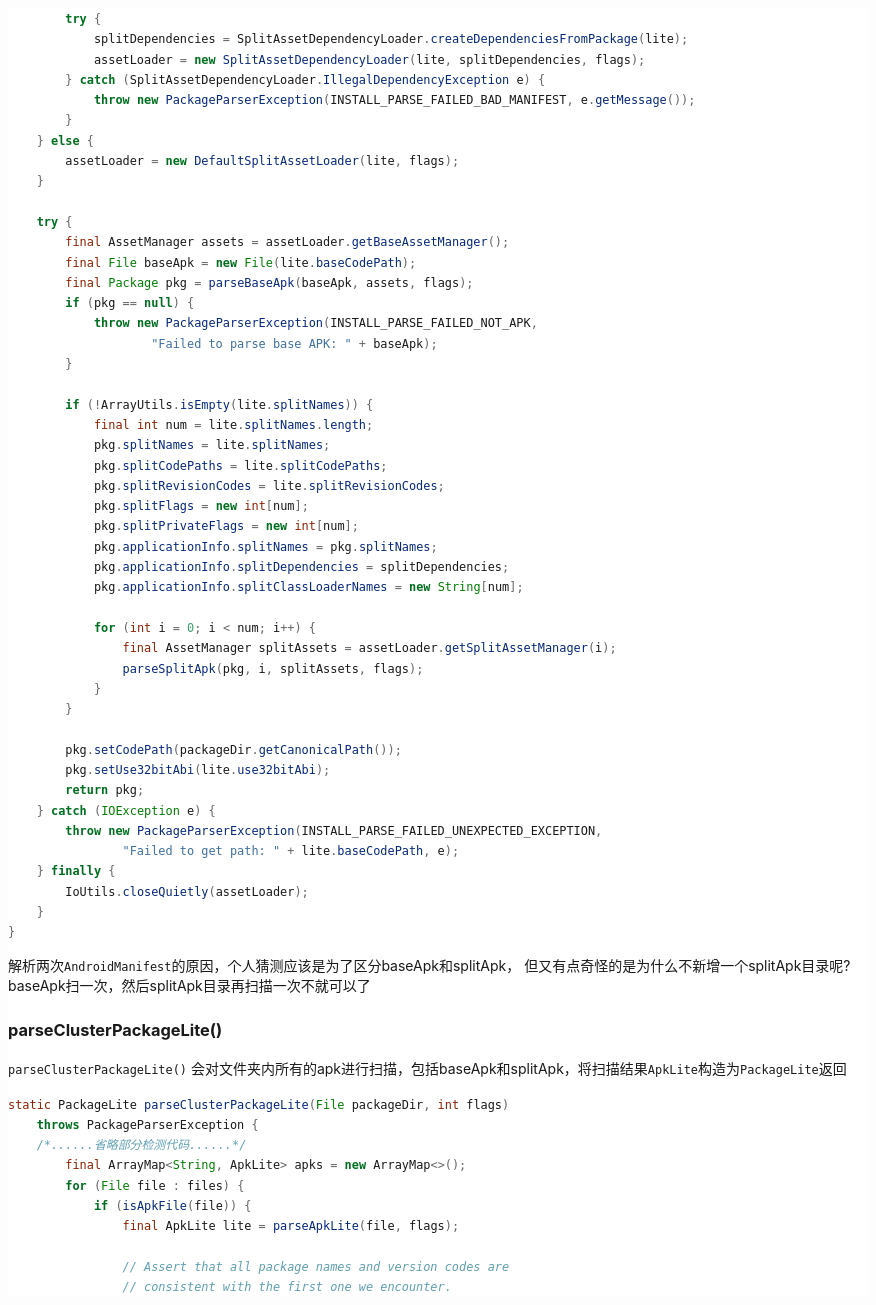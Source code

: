 ```java
        try {
            splitDependencies = SplitAssetDependencyLoader.createDependenciesFromPackage(lite);
            assetLoader = new SplitAssetDependencyLoader(lite, splitDependencies, flags);
        } catch (SplitAssetDependencyLoader.IllegalDependencyException e) {
            throw new PackageParserException(INSTALL_PARSE_FAILED_BAD_MANIFEST, e.getMessage());
        }
    } else {
        assetLoader = new DefaultSplitAssetLoader(lite, flags);
    }

    try {
        final AssetManager assets = assetLoader.getBaseAssetManager();
        final File baseApk = new File(lite.baseCodePath);
        final Package pkg = parseBaseApk(baseApk, assets, flags);
        if (pkg == null) {
            throw new PackageParserException(INSTALL_PARSE_FAILED_NOT_APK,
                    "Failed to parse base APK: " + baseApk);
        }

        if (!ArrayUtils.isEmpty(lite.splitNames)) {
            final int num = lite.splitNames.length;
            pkg.splitNames = lite.splitNames;
            pkg.splitCodePaths = lite.splitCodePaths;
            pkg.splitRevisionCodes = lite.splitRevisionCodes;
            pkg.splitFlags = new int[num];
            pkg.splitPrivateFlags = new int[num];
            pkg.applicationInfo.splitNames = pkg.splitNames;
            pkg.applicationInfo.splitDependencies = splitDependencies;
            pkg.applicationInfo.splitClassLoaderNames = new String[num];

            for (int i = 0; i < num; i++) {
                final AssetManager splitAssets = assetLoader.getSplitAssetManager(i);
                parseSplitApk(pkg, i, splitAssets, flags);
            }
        }

        pkg.setCodePath(packageDir.getCanonicalPath());
        pkg.setUse32bitAbi(lite.use32bitAbi);
        return pkg;
    } catch (IOException e) {
        throw new PackageParserException(INSTALL_PARSE_FAILED_UNEXPECTED_EXCEPTION,
                "Failed to get path: " + lite.baseCodePath, e);
    } finally {
        IoUtils.closeQuietly(assetLoader);
    }
}
```
解析两次`AndroidManifest`的原因，个人猜测应该是为了区分baseApk和splitApk，
但又有点奇怪的是为什么不新增一个splitApk目录呢?baseApk扫一次，然后splitApk目录再扫描一次不就可以了
### parseClusterPackageLite()
`parseClusterPackageLite()` 会对文件夹内所有的apk进行扫描，包括baseApk和splitApk，将扫描结果`ApkLite`构造为`PackageLite`返回
```java
static PackageLite parseClusterPackageLite(File packageDir, int flags)
    throws PackageParserException {
    /*......省略部分检测代码......*/
        final ArrayMap<String, ApkLite> apks = new ArrayMap<>();
        for (File file : files) {
            if (isApkFile(file)) {
                final ApkLite lite = parseApkLite(file, flags);

                // Assert that all package names and version codes are
                // consistent with the first one we encounter.
```